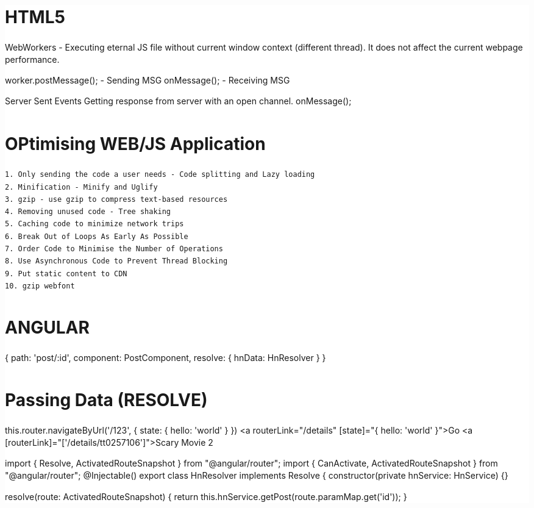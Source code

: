 # HTML5

WebWorkers - 
Executing eternal JS file without current window context (different thread). It does not affect the current webpage performance.

worker.postMessage(); - Sending MSG
onMessage(); - Receiving MSG


Server Sent Events
Getting response from server with an open channel.
onMessage();

# OPtimising WEB/JS Application
	1. Only sending the code a user needs - Code splitting and Lazy loading
	2. Minification - Minify and Uglify
	3. gzip - use gzip to compress text-based resources
	4. Removing unused code - Tree shaking
	5. Caching code to minimize network trips
	6. Break Out of Loops As Early As Possible
	7. Order Code to Minimise the Number of Operations
	8. Use Asynchronous Code to Prevent Thread Blocking
	9. Put static content to CDN
	10. gzip webfont


# ANGULAR

{
  path: 'post/:id',
  component: PostComponent,
  resolve: { hnData: HnResolver }
}

# Passing Data (RESOLVE)
this.router.navigateByUrl('/123', { state: { hello: 'world' } })
<a routerLink="/details" [state]="{ hello: 'world' }">Go</a>
<a [routerLink]="['/details/tt0257106']">Scary Movie 2</a>


import { Resolve, ActivatedRouteSnapshot } from "@angular/router";
import { CanActivate, ActivatedRouteSnapshot } from "@angular/router";
@Injectable()
export class HnResolver implements Resolve<any> {
  constructor(private hnService: HnService) {}

  resolve(route: ActivatedRouteSnapshot) {
    return this.hnService.getPost(route.paramMap.get('id'));
  }
  